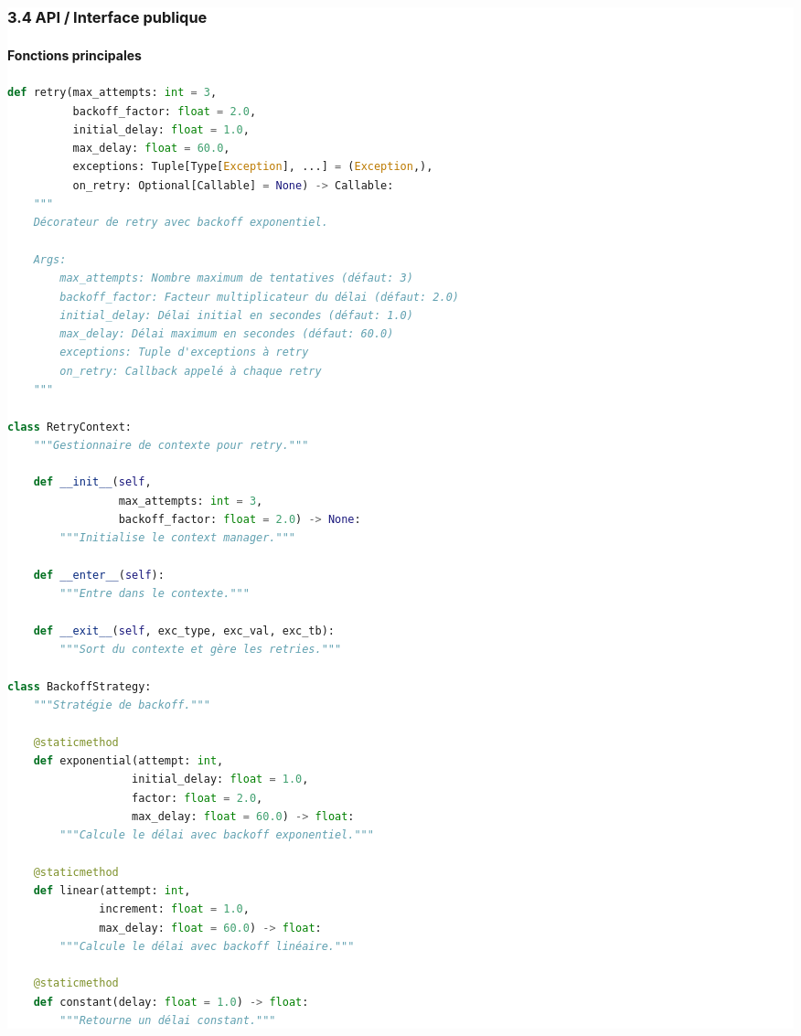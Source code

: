 ### 3.4 API / Interface publique

#### Fonctions principales
```python
def retry(max_attempts: int = 3,
          backoff_factor: float = 2.0,
          initial_delay: float = 1.0,
          max_delay: float = 60.0,
          exceptions: Tuple[Type[Exception], ...] = (Exception,),
          on_retry: Optional[Callable] = None) -> Callable:
    """
    Décorateur de retry avec backoff exponentiel.
    
    Args:
        max_attempts: Nombre maximum de tentatives (défaut: 3)
        backoff_factor: Facteur multiplicateur du délai (défaut: 2.0)
        initial_delay: Délai initial en secondes (défaut: 1.0)
        max_delay: Délai maximum en secondes (défaut: 60.0)
        exceptions: Tuple d'exceptions à retry
        on_retry: Callback appelé à chaque retry
    """

class RetryContext:
    """Gestionnaire de contexte pour retry."""
    
    def __init__(self, 
                 max_attempts: int = 3,
                 backoff_factor: float = 2.0) -> None:
        """Initialise le context manager."""
        
    def __enter__(self):
        """Entre dans le contexte."""
        
    def __exit__(self, exc_type, exc_val, exc_tb):
        """Sort du contexte et gère les retries."""

class BackoffStrategy:
    """Stratégie de backoff."""
    
    @staticmethod
    def exponential(attempt: int, 
                   initial_delay: float = 1.0,
                   factor: float = 2.0,
                   max_delay: float = 60.0) -> float:
        """Calcule le délai avec backoff exponentiel."""
        
    @staticmethod
    def linear(attempt: int, 
              increment: float = 1.0,
              max_delay: float = 60.0) -> float:
        """Calcule le délai avec backoff linéaire."""
        
    @staticmethod
    def constant(delay: float = 1.0) -> float:
        """Retourne un délai constant."""
```
